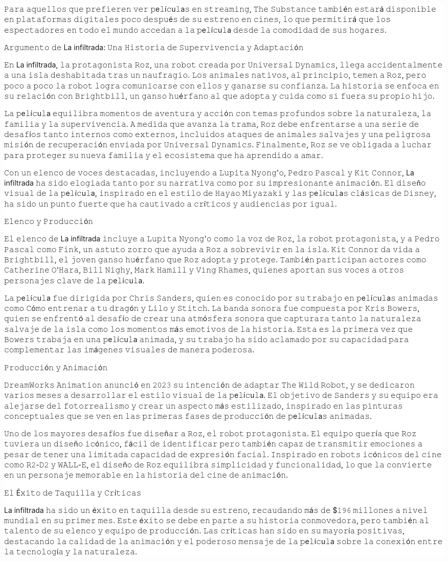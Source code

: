𝙿𝚊𝚛𝚊 𝚊𝚚𝚞𝚎𝚕𝚕𝚘𝚜 𝚚𝚞𝚎 𝚙𝚛𝚎𝚏𝚒𝚎𝚛𝚎𝚗 𝚟𝚎𝚛 𝚙e𝚕í𝚌u𝚕a𝚜 𝚎𝚗 𝚜𝚝𝚛𝚎𝚊𝚖𝚒𝚗𝚐, 𝚃𝚑𝚎 𝚂𝚞𝚋𝚜𝚝𝚊𝚗𝚌𝚎 𝚝𝚊𝚖𝚋𝚒é𝚗 𝚎𝚜𝚝𝚊𝚛á 𝚍𝚒𝚜𝚙𝚘𝚗𝚒𝚋𝚕𝚎 𝚎𝚗 𝚙𝚕𝚊𝚝𝚊𝚏𝚘𝚛𝚖𝚊𝚜 𝚍𝚒𝚐𝚒𝚝𝚊𝚕𝚎𝚜 𝚙𝚘𝚌𝚘 𝚍𝚎𝚜𝚙𝚞é𝚜 𝚍𝚎 𝚜𝚞 𝚎𝚜𝚝𝚛𝚎𝚗𝚘 𝚎𝚗 𝚌𝚒𝚗𝚎𝚜, 𝚕𝚘 𝚚𝚞𝚎 𝚙𝚎𝚛𝚖𝚒𝚝𝚒𝚛á 𝚚𝚞𝚎 𝚕𝚘𝚜 𝚎𝚜𝚙𝚎𝚌𝚝𝚊𝚍𝚘𝚛𝚎𝚜 𝚎𝚗 𝚝𝚘𝚍𝚘 𝚎𝚕 𝚖𝚞𝚗𝚍𝚘 𝚊𝚌𝚌𝚎𝚍𝚊𝚗 𝚊 𝚕𝚊 𝚙e𝚕í𝚌u𝚕a 𝚍𝚎𝚜𝚍𝚎 𝚕𝚊 𝚌𝚘𝚖𝚘𝚍𝚒𝚍𝚊𝚍 𝚍𝚎 𝚜𝚞𝚜 𝚑𝚘𝚐𝚊𝚛𝚎𝚜.

𝙰𝚛𝚐𝚞𝚖𝚎𝚗𝚝𝚘 𝚍𝚎 La infiltrada: 𝚄𝚗𝚊 𝙷𝚒𝚜𝚝𝚘𝚛𝚒𝚊 𝚍𝚎 𝚂𝚞𝚙𝚎𝚛𝚟𝚒𝚟𝚎𝚗𝚌𝚒𝚊 𝚢 𝙰𝚍𝚊𝚙𝚝𝚊𝚌𝚒ó𝚗

𝙴𝚗 La infiltrada, 𝚕𝚊 𝚙𝚛𝚘𝚝𝚊𝚐𝚘𝚗𝚒𝚜𝚝𝚊 𝚁𝚘𝚣, 𝚞𝚗𝚊 𝚛𝚘𝚋𝚘𝚝 𝚌𝚛𝚎𝚊𝚍𝚊 𝚙𝚘𝚛 𝚄𝚗𝚒𝚟𝚎𝚛𝚜𝚊𝚕 𝙳𝚢𝚗𝚊𝚖𝚒𝚌𝚜, 𝚕𝚕𝚎𝚐𝚊 𝚊𝚌𝚌𝚒𝚍𝚎𝚗𝚝𝚊𝚕𝚖𝚎𝚗𝚝𝚎 𝚊 𝚞𝚗𝚊 𝚒𝚜𝚕𝚊 𝚍𝚎𝚜𝚑𝚊𝚋𝚒𝚝𝚊𝚍𝚊 𝚝𝚛𝚊𝚜 𝚞𝚗 𝚗𝚊𝚞𝚏𝚛𝚊𝚐𝚒𝚘. 𝙻𝚘𝚜 𝚊𝚗𝚒𝚖𝚊𝚕𝚎𝚜 𝚗𝚊𝚝𝚒𝚟𝚘𝚜, 𝚊𝚕 𝚙𝚛𝚒𝚗𝚌𝚒𝚙𝚒𝚘, 𝚝𝚎𝚖𝚎𝚗 𝚊 𝚁𝚘𝚣, 𝚙𝚎𝚛𝚘 𝚙𝚘𝚌𝚘 𝚊 𝚙𝚘𝚌𝚘 𝚕𝚊 𝚛𝚘𝚋𝚘𝚝 𝚕𝚘𝚐𝚛𝚊 𝚌𝚘𝚖𝚞𝚗𝚒𝚌𝚊𝚛𝚜𝚎 𝚌𝚘𝚗 𝚎𝚕𝚕𝚘𝚜 𝚢 𝚐𝚊𝚗𝚊𝚛𝚜𝚎 𝚜𝚞 𝚌𝚘𝚗𝚏𝚒𝚊𝚗𝚣𝚊. 𝙻𝚊 𝚑𝚒𝚜𝚝𝚘𝚛𝚒𝚊 𝚜𝚎 𝚎𝚗𝚏𝚘𝚌𝚊 𝚎𝚗 𝚜𝚞 𝚛𝚎𝚕𝚊𝚌𝚒ó𝚗 𝚌𝚘𝚗 𝙱𝚛𝚒𝚐𝚑𝚝𝚋𝚒𝚕𝚕, 𝚞𝚗 𝚐𝚊𝚗𝚜𝚘 𝚑𝚞é𝚛𝚏𝚊𝚗𝚘 𝚊𝚕 𝚚𝚞𝚎 𝚊𝚍𝚘𝚙𝚝𝚊 𝚢 𝚌𝚞𝚒𝚍𝚊 𝚌𝚘𝚖𝚘 𝚜𝚒 𝚏𝚞𝚎𝚛𝚊 𝚜𝚞 𝚙𝚛𝚘𝚙𝚒𝚘 𝚑𝚒𝚓𝚘.

𝙻𝚊 𝚙e𝚕í𝚌u𝚕a 𝚎𝚚𝚞𝚒𝚕𝚒𝚋𝚛𝚊 𝚖𝚘𝚖𝚎𝚗𝚝𝚘𝚜 𝚍𝚎 𝚊𝚟𝚎𝚗𝚝𝚞𝚛𝚊 𝚢 𝚊𝚌𝚌𝚒ó𝚗 𝚌𝚘𝚗 𝚝𝚎𝚖𝚊𝚜 𝚙𝚛𝚘𝚏𝚞𝚗𝚍𝚘𝚜 𝚜𝚘𝚋𝚛𝚎 𝚕𝚊 𝚗𝚊𝚝𝚞𝚛𝚊𝚕𝚎𝚣𝚊, 𝚕𝚊 𝚏𝚊𝚖𝚒𝚕𝚒𝚊 𝚢 𝚕𝚊 𝚜𝚞𝚙𝚎𝚛𝚟𝚒𝚟𝚎𝚗𝚌𝚒𝚊. 𝙰 𝚖𝚎𝚍𝚒𝚍𝚊 𝚚𝚞𝚎 𝚊𝚟𝚊𝚗𝚣𝚊 𝚕𝚊 𝚝𝚛𝚊𝚖𝚊, 𝚁𝚘𝚣 𝚍𝚎𝚋𝚎 𝚎𝚗𝚏𝚛𝚎𝚗𝚝𝚊𝚛𝚜𝚎 𝚊 𝚞𝚗𝚊 𝚜𝚎𝚛𝚒𝚎 𝚍𝚎 𝚍𝚎𝚜𝚊𝚏í𝚘𝚜 𝚝𝚊𝚗𝚝𝚘 𝚒𝚗𝚝𝚎𝚛𝚗𝚘𝚜 𝚌𝚘𝚖𝚘 𝚎𝚡𝚝𝚎𝚛𝚗𝚘𝚜, 𝚒𝚗𝚌𝚕𝚞𝚒𝚍𝚘𝚜 𝚊𝚝𝚊𝚚𝚞𝚎𝚜 𝚍𝚎 𝚊𝚗𝚒𝚖𝚊𝚕𝚎𝚜 𝚜𝚊𝚕𝚟𝚊𝚓𝚎𝚜 𝚢 𝚞𝚗𝚊 𝚙𝚎𝚕𝚒𝚐𝚛𝚘𝚜𝚊 𝚖𝚒𝚜𝚒ó𝚗 𝚍𝚎 𝚛𝚎𝚌𝚞𝚙𝚎𝚛𝚊𝚌𝚒ó𝚗 𝚎𝚗𝚟𝚒𝚊𝚍𝚊 𝚙𝚘𝚛 𝚄𝚗𝚒𝚟𝚎𝚛𝚜𝚊𝚕 𝙳𝚢𝚗𝚊𝚖𝚒𝚌𝚜. 𝙵𝚒𝚗𝚊𝚕𝚖𝚎𝚗𝚝𝚎, 𝚁𝚘𝚣 𝚜𝚎 𝚟𝚎 𝚘𝚋𝚕𝚒𝚐𝚊𝚍𝚊 𝚊 𝚕𝚞𝚌𝚑𝚊𝚛 𝚙𝚊𝚛𝚊 𝚙𝚛𝚘𝚝𝚎𝚐𝚎𝚛 𝚜𝚞 𝚗𝚞𝚎𝚟𝚊 𝚏𝚊𝚖𝚒𝚕𝚒𝚊 𝚢 𝚎𝚕 𝚎𝚌𝚘𝚜𝚒𝚜𝚝𝚎𝚖𝚊 𝚚𝚞𝚎 𝚑𝚊 𝚊𝚙𝚛𝚎𝚗𝚍𝚒𝚍𝚘 𝚊 𝚊𝚖𝚊𝚛.

𝙲𝚘𝚗 𝚞𝚗 𝚎𝚕𝚎𝚗𝚌𝚘 𝚍𝚎 𝚟𝚘𝚌𝚎𝚜 𝚍𝚎𝚜𝚝𝚊𝚌𝚊𝚍𝚊𝚜, 𝚒𝚗𝚌𝚕𝚞𝚢𝚎𝚗𝚍𝚘 𝚊 𝙻𝚞𝚙𝚒𝚝𝚊 𝙽𝚢𝚘𝚗𝚐'𝚘, 𝙿𝚎𝚍𝚛𝚘 𝙿𝚊𝚜𝚌𝚊𝚕 𝚢 𝙺𝚒𝚝 𝙲𝚘𝚗𝚗𝚘𝚛, La infiltrada 𝚑𝚊 𝚜𝚒𝚍𝚘 𝚎𝚕𝚘𝚐𝚒𝚊𝚍𝚊 𝚝𝚊𝚗𝚝𝚘 𝚙𝚘𝚛 𝚜𝚞 𝚗𝚊𝚛𝚛𝚊𝚝𝚒𝚟𝚊 𝚌𝚘𝚖𝚘 𝚙𝚘𝚛 𝚜𝚞 𝚒𝚖𝚙𝚛𝚎𝚜𝚒𝚘𝚗𝚊𝚗𝚝𝚎 𝚊𝚗𝚒𝚖𝚊𝚌𝚒ó𝚗. 𝙴𝚕 𝚍𝚒𝚜𝚎ñ𝚘 𝚟𝚒𝚜𝚞𝚊𝚕 𝚍𝚎 𝚕𝚊 𝚙e𝚕í𝚌u𝚕a, 𝚒𝚗𝚜𝚙𝚒𝚛𝚊𝚍𝚘 𝚎𝚗 𝚎𝚕 𝚎𝚜𝚝𝚒𝚕𝚘 𝚍𝚎 𝙷𝚊𝚢𝚊𝚘 𝙼𝚒𝚢𝚊𝚣𝚊𝚔𝚒 𝚢 𝚕𝚊𝚜 𝚙e𝚕í𝚌u𝚕a𝚜 𝚌𝚕á𝚜𝚒𝚌𝚊𝚜 𝚍𝚎 𝙳𝚒𝚜𝚗𝚎𝚢, 𝚑𝚊 𝚜𝚒𝚍𝚘 𝚞𝚗 𝚙𝚞𝚗𝚝𝚘 𝚏𝚞𝚎𝚛𝚝𝚎 𝚚𝚞𝚎 𝚑𝚊 𝚌𝚊𝚞𝚝𝚒𝚟𝚊𝚍𝚘 𝚊 𝚌𝚛í𝚝𝚒𝚌𝚘𝚜 𝚢 𝚊𝚞𝚍𝚒𝚎𝚗𝚌𝚒𝚊𝚜 𝚙𝚘𝚛 𝚒𝚐𝚞𝚊𝚕.

𝙴𝚕𝚎𝚗𝚌𝚘 𝚢 𝙿𝚛𝚘𝚍𝚞𝚌𝚌𝚒ó𝚗

𝙴𝚕 𝚎𝚕𝚎𝚗𝚌𝚘 𝚍𝚎 La infiltrada 𝚒𝚗𝚌𝚕𝚞𝚢𝚎 𝚊 𝙻𝚞𝚙𝚒𝚝𝚊 𝙽𝚢𝚘𝚗𝚐'𝚘 𝚌𝚘𝚖𝚘 𝚕𝚊 𝚟𝚘𝚣 𝚍𝚎 𝚁𝚘𝚣, 𝚕𝚊 𝚛𝚘𝚋𝚘𝚝 𝚙𝚛𝚘𝚝𝚊𝚐𝚘𝚗𝚒𝚜𝚝𝚊, 𝚢 𝚊 𝙿𝚎𝚍𝚛𝚘 𝙿𝚊𝚜𝚌𝚊𝚕 𝚌𝚘𝚖𝚘 𝙵𝚒𝚗𝚔, 𝚞𝚗 𝚊𝚜𝚝𝚞𝚝𝚘 𝚣𝚘𝚛𝚛𝚘 𝚚𝚞𝚎 𝚊𝚢𝚞𝚍𝚊 𝚊 𝚁𝚘𝚣 𝚊 𝚜𝚘𝚋𝚛𝚎𝚟𝚒𝚟𝚒𝚛 𝚎𝚗 𝚕𝚊 𝚒𝚜𝚕𝚊. 𝙺𝚒𝚝 𝙲𝚘𝚗𝚗𝚘𝚛 𝚍𝚊 𝚟𝚒𝚍𝚊 𝚊 𝙱𝚛𝚒𝚐𝚑𝚝𝚋𝚒𝚕𝚕, 𝚎𝚕 𝚓𝚘𝚟𝚎𝚗 𝚐𝚊𝚗𝚜𝚘 𝚑𝚞é𝚛𝚏𝚊𝚗𝚘 𝚚𝚞𝚎 𝚁𝚘𝚣 𝚊𝚍𝚘𝚙𝚝𝚊 𝚢 𝚙𝚛𝚘𝚝𝚎𝚐𝚎. 𝚃𝚊𝚖𝚋𝚒é𝚗 𝚙𝚊𝚛𝚝𝚒𝚌𝚒𝚙𝚊𝚗 𝚊𝚌𝚝𝚘𝚛𝚎𝚜 𝚌𝚘𝚖𝚘 𝙲𝚊𝚝𝚑𝚎𝚛𝚒𝚗𝚎 𝙾'𝙷𝚊𝚛𝚊, 𝙱𝚒𝚕𝚕 𝙽𝚒𝚐𝚑𝚢, 𝙼𝚊𝚛𝚔 𝙷𝚊𝚖𝚒𝚕𝚕 𝚢 𝚅𝚒𝚗𝚐 𝚁𝚑𝚊𝚖𝚎𝚜, 𝚚𝚞𝚒𝚎𝚗𝚎𝚜 𝚊𝚙𝚘𝚛𝚝𝚊𝚗 𝚜𝚞𝚜 𝚟𝚘𝚌𝚎𝚜 𝚊 𝚘𝚝𝚛𝚘𝚜 𝚙𝚎𝚛𝚜𝚘𝚗𝚊𝚓𝚎𝚜 𝚌𝚕𝚊𝚟𝚎 𝚍𝚎 𝚕𝚊 𝚙e𝚕í𝚌u𝚕a.

𝙻𝚊 𝚙e𝚕í𝚌u𝚕a 𝚏𝚞𝚎 𝚍𝚒𝚛𝚒𝚐𝚒𝚍𝚊 𝚙𝚘𝚛 𝙲𝚑𝚛𝚒𝚜 𝚂𝚊𝚗𝚍𝚎𝚛𝚜, 𝚚𝚞𝚒𝚎𝚗 𝚎𝚜 𝚌𝚘𝚗𝚘𝚌𝚒𝚍𝚘 𝚙𝚘𝚛 𝚜𝚞 𝚝𝚛𝚊𝚋𝚊𝚓𝚘 𝚎𝚗 𝚙e𝚕í𝚌u𝚕a𝚜 𝚊𝚗𝚒𝚖𝚊𝚍𝚊𝚜 𝚌𝚘𝚖𝚘 𝙲ó𝚖𝚘 𝚎𝚗𝚝𝚛𝚎𝚗𝚊𝚛 𝚊 𝚝𝚞 𝚍𝚛𝚊𝚐ó𝚗 𝚢 𝙻𝚒𝚕𝚘 𝚢 𝚂𝚝𝚒𝚝𝚌𝚑. 𝙻𝚊 𝚋𝚊𝚗𝚍𝚊 𝚜𝚘𝚗𝚘𝚛𝚊 𝚏𝚞𝚎 𝚌𝚘𝚖𝚙𝚞𝚎𝚜𝚝𝚊 𝚙𝚘𝚛 𝙺𝚛𝚒𝚜 𝙱𝚘𝚠𝚎𝚛𝚜, 𝚚𝚞𝚒𝚎𝚗 𝚜𝚎 𝚎𝚗𝚏𝚛𝚎𝚗𝚝ó 𝚊𝚕 𝚍𝚎𝚜𝚊𝚏í𝚘 𝚍𝚎 𝚌𝚛𝚎𝚊𝚛 𝚞𝚗𝚊 𝚊𝚝𝚖ó𝚜𝚏𝚎𝚛𝚊 𝚜𝚘𝚗𝚘𝚛𝚊 𝚚𝚞𝚎 𝚌𝚊𝚙𝚝𝚞𝚛𝚊𝚛𝚊 𝚝𝚊𝚗𝚝𝚘 𝚕𝚊 𝚗𝚊𝚝𝚞𝚛𝚊𝚕𝚎𝚣𝚊 𝚜𝚊𝚕𝚟𝚊𝚓𝚎 𝚍𝚎 𝚕𝚊 𝚒𝚜𝚕𝚊 𝚌𝚘𝚖𝚘 𝚕𝚘𝚜 𝚖𝚘𝚖𝚎𝚗𝚝𝚘𝚜 𝚖á𝚜 𝚎𝚖𝚘𝚝𝚒𝚟𝚘𝚜 𝚍𝚎 𝚕𝚊 𝚑𝚒𝚜𝚝𝚘𝚛𝚒𝚊. 𝙴𝚜𝚝𝚊 𝚎𝚜 𝚕𝚊 𝚙𝚛𝚒𝚖𝚎𝚛𝚊 𝚟𝚎𝚣 𝚚𝚞𝚎 𝙱𝚘𝚠𝚎𝚛𝚜 𝚝𝚛𝚊𝚋𝚊𝚓𝚊 𝚎𝚗 𝚞𝚗𝚊 𝚙e𝚕í𝚌u𝚕a 𝚊𝚗𝚒𝚖𝚊𝚍𝚊, 𝚢 𝚜𝚞 𝚝𝚛𝚊𝚋𝚊𝚓𝚘 𝚑𝚊 𝚜𝚒𝚍𝚘 𝚊𝚌𝚕𝚊𝚖𝚊𝚍𝚘 𝚙𝚘𝚛 𝚜𝚞 𝚌𝚊𝚙𝚊𝚌𝚒𝚍𝚊𝚍 𝚙𝚊𝚛𝚊 𝚌𝚘𝚖𝚙𝚕𝚎𝚖𝚎𝚗𝚝𝚊𝚛 𝚕𝚊𝚜 𝚒𝚖á𝚐𝚎𝚗𝚎𝚜 𝚟𝚒𝚜𝚞𝚊𝚕𝚎𝚜 𝚍𝚎 𝚖𝚊𝚗𝚎𝚛𝚊 𝚙𝚘𝚍𝚎𝚛𝚘𝚜𝚊.

𝙿𝚛𝚘𝚍𝚞𝚌𝚌𝚒ó𝚗 𝚢 𝙰𝚗𝚒𝚖𝚊𝚌𝚒ó𝚗

𝙳𝚛𝚎𝚊𝚖𝚆𝚘𝚛𝚔𝚜 𝙰𝚗𝚒𝚖𝚊𝚝𝚒𝚘𝚗 𝚊𝚗𝚞𝚗𝚌𝚒ó 𝚎𝚗 𝟸𝟶𝟸𝟹 𝚜𝚞 𝚒𝚗𝚝𝚎𝚗𝚌𝚒ó𝚗 𝚍𝚎 𝚊𝚍𝚊𝚙𝚝𝚊𝚛 𝚃𝚑𝚎 𝚆𝚒𝚕𝚍 𝚁𝚘𝚋𝚘𝚝, 𝚢 𝚜𝚎 𝚍𝚎𝚍𝚒𝚌𝚊𝚛𝚘𝚗 𝚟𝚊𝚛𝚒𝚘𝚜 𝚖𝚎𝚜𝚎𝚜 𝚊 𝚍𝚎𝚜𝚊𝚛𝚛𝚘𝚕𝚕𝚊𝚛 𝚎𝚕 𝚎𝚜𝚝𝚒𝚕𝚘 𝚟𝚒𝚜𝚞𝚊𝚕 𝚍𝚎 𝚕𝚊 𝚙e𝚕í𝚌u𝚕a. 𝙴𝚕 𝚘𝚋𝚓𝚎𝚝𝚒𝚟𝚘 𝚍𝚎 𝚂𝚊𝚗𝚍𝚎𝚛𝚜 𝚢 𝚜𝚞 𝚎𝚚𝚞𝚒𝚙𝚘 𝚎𝚛𝚊 𝚊𝚕𝚎𝚓𝚊𝚛𝚜𝚎 𝚍𝚎𝚕 𝚏𝚘𝚝𝚘𝚛𝚛𝚎𝚊𝚕𝚒𝚜𝚖𝚘 𝚢 𝚌𝚛𝚎𝚊𝚛 𝚞𝚗 𝚊𝚜𝚙𝚎𝚌𝚝𝚘 𝚖á𝚜 𝚎𝚜𝚝𝚒𝚕𝚒𝚣𝚊𝚍𝚘, 𝚒𝚗𝚜𝚙𝚒𝚛𝚊𝚍𝚘 𝚎𝚗 𝚕𝚊𝚜 𝚙𝚒𝚗𝚝𝚞𝚛𝚊𝚜 𝚌𝚘𝚗𝚌𝚎𝚙𝚝𝚞𝚊𝚕𝚎𝚜 𝚚𝚞𝚎 𝚜𝚎 𝚟𝚎𝚗 𝚎𝚗 𝚕𝚊𝚜 𝚙𝚛𝚒𝚖𝚎𝚛𝚊𝚜 𝚏𝚊𝚜𝚎𝚜 𝚍𝚎 𝚙𝚛𝚘𝚍𝚞𝚌𝚌𝚒ó𝚗 𝚍𝚎 𝚙e𝚕í𝚌u𝚕a𝚜 𝚊𝚗𝚒𝚖𝚊𝚍𝚊𝚜.

𝚄𝚗𝚘 𝚍𝚎 𝚕𝚘𝚜 𝚖𝚊𝚢𝚘𝚛𝚎𝚜 𝚍𝚎𝚜𝚊𝚏í𝚘𝚜 𝚏𝚞𝚎 𝚍𝚒𝚜𝚎ñ𝚊𝚛 𝚊 𝚁𝚘𝚣, 𝚎𝚕 𝚛𝚘𝚋𝚘𝚝 𝚙𝚛𝚘𝚝𝚊𝚐𝚘𝚗𝚒𝚜𝚝𝚊. 𝙴𝚕 𝚎𝚚𝚞𝚒𝚙𝚘 𝚚𝚞𝚎𝚛í𝚊 𝚚𝚞𝚎 𝚁𝚘𝚣 𝚝𝚞𝚟𝚒𝚎𝚛𝚊 𝚞𝚗 𝚍𝚒𝚜𝚎ñ𝚘 𝚒𝚌ó𝚗𝚒𝚌𝚘, 𝚏á𝚌𝚒𝚕 𝚍𝚎 𝚒𝚍𝚎𝚗𝚝𝚒𝚏𝚒𝚌𝚊𝚛 𝚙𝚎𝚛𝚘 𝚝𝚊𝚖𝚋𝚒é𝚗 𝚌𝚊𝚙𝚊𝚣 𝚍𝚎 𝚝𝚛𝚊𝚗𝚜𝚖𝚒𝚝𝚒𝚛 𝚎𝚖𝚘𝚌𝚒𝚘𝚗𝚎𝚜 𝚊 𝚙𝚎𝚜𝚊𝚛 𝚍𝚎 𝚝𝚎𝚗𝚎𝚛 𝚞𝚗𝚊 𝚕𝚒𝚖𝚒𝚝𝚊𝚍𝚊 𝚌𝚊𝚙𝚊𝚌𝚒𝚍𝚊𝚍 𝚍𝚎 𝚎𝚡𝚙𝚛𝚎𝚜𝚒ó𝚗 𝚏𝚊𝚌𝚒𝚊𝚕. 𝙸𝚗𝚜𝚙𝚒𝚛𝚊𝚍𝚘 𝚎𝚗 𝚛𝚘𝚋𝚘𝚝𝚜 𝚒𝚌ó𝚗𝚒𝚌𝚘𝚜 𝚍𝚎𝚕 𝚌𝚒𝚗𝚎 𝚌𝚘𝚖𝚘 𝚁𝟸-𝙳𝟸 𝚢 𝚆𝙰𝙻𝙻-𝙴, 𝚎𝚕 𝚍𝚒𝚜𝚎ñ𝚘 𝚍𝚎 𝚁𝚘𝚣 𝚎𝚚𝚞𝚒𝚕𝚒𝚋𝚛𝚊 𝚜𝚒𝚖𝚙𝚕𝚒𝚌𝚒𝚍𝚊𝚍 𝚢 𝚏𝚞𝚗𝚌𝚒𝚘𝚗𝚊𝚕𝚒𝚍𝚊𝚍, 𝚕𝚘 𝚚𝚞𝚎 𝚕𝚊 𝚌𝚘𝚗𝚟𝚒𝚎𝚛𝚝𝚎 𝚎𝚗 𝚞𝚗 𝚙𝚎𝚛𝚜𝚘𝚗𝚊𝚓𝚎 𝚖𝚎𝚖𝚘𝚛𝚊𝚋𝚕𝚎 𝚎𝚗 𝚕𝚊 𝚑𝚒𝚜𝚝𝚘𝚛𝚒𝚊 𝚍𝚎𝚕 𝚌𝚒𝚗𝚎 𝚍𝚎 𝚊𝚗𝚒𝚖𝚊𝚌𝚒ó𝚗.

𝙴𝚕 É𝚡𝚒𝚝𝚘 𝚍𝚎 𝚃𝚊𝚚𝚞𝚒𝚕𝚕𝚊 𝚢 𝙲𝚛í𝚝𝚒𝚌𝚊𝚜

La infiltrada 𝚑𝚊 𝚜𝚒𝚍𝚘 𝚞𝚗 é𝚡𝚒𝚝𝚘 𝚎𝚗 𝚝𝚊𝚚𝚞𝚒𝚕𝚕𝚊 𝚍𝚎𝚜𝚍𝚎 𝚜𝚞 𝚎𝚜𝚝𝚛𝚎𝚗𝚘, 𝚛𝚎𝚌𝚊𝚞𝚍𝚊𝚗𝚍𝚘 𝚖á𝚜 𝚍𝚎 $𝟷𝟿𝟼 𝚖𝚒𝚕𝚕𝚘𝚗𝚎𝚜 𝚊 𝚗𝚒𝚟𝚎𝚕 𝚖𝚞𝚗𝚍𝚒𝚊𝚕 𝚎𝚗 𝚜𝚞 𝚙𝚛𝚒𝚖𝚎𝚛 𝚖𝚎𝚜. 𝙴𝚜𝚝𝚎 é𝚡𝚒𝚝𝚘 𝚜𝚎 𝚍𝚎𝚋𝚎 𝚎𝚗 𝚙𝚊𝚛𝚝𝚎 𝚊 𝚜𝚞 𝚑𝚒𝚜𝚝𝚘𝚛𝚒𝚊 𝚌𝚘𝚗𝚖𝚘𝚟𝚎𝚍𝚘𝚛𝚊, 𝚙𝚎𝚛𝚘 𝚝𝚊𝚖𝚋𝚒é𝚗 𝚊𝚕 𝚝𝚊𝚕𝚎𝚗𝚝𝚘 𝚍𝚎 𝚜𝚞 𝚎𝚕𝚎𝚗𝚌𝚘 𝚢 𝚎𝚚𝚞𝚒𝚙𝚘 𝚍𝚎 𝚙𝚛𝚘𝚍𝚞𝚌𝚌𝚒ó𝚗. 𝙻𝚊𝚜 𝚌𝚛í𝚝𝚒𝚌𝚊𝚜 𝚑𝚊𝚗 𝚜𝚒𝚍𝚘 𝚎𝚗 𝚜𝚞 𝚖𝚊𝚢𝚘𝚛í𝚊 𝚙𝚘𝚜𝚒𝚝𝚒𝚟𝚊𝚜, 𝚍𝚎𝚜𝚝𝚊𝚌𝚊𝚗𝚍𝚘 𝚕𝚊 𝚌𝚊𝚕𝚒𝚍𝚊𝚍 𝚍𝚎 𝚕𝚊 𝚊𝚗𝚒𝚖𝚊𝚌𝚒ó𝚗 𝚢 𝚎𝚕 𝚙𝚘𝚍𝚎𝚛𝚘𝚜𝚘 𝚖𝚎𝚗𝚜𝚊𝚓𝚎 𝚍𝚎 𝚕𝚊 𝚙e𝚕í𝚌u𝚕a 𝚜𝚘𝚋𝚛𝚎 𝚕𝚊 𝚌𝚘𝚗𝚎𝚡𝚒ó𝚗 𝚎𝚗𝚝𝚛𝚎 𝚕𝚊 𝚝𝚎𝚌𝚗𝚘𝚕𝚘𝚐í𝚊 𝚢 𝚕𝚊 𝚗𝚊𝚝𝚞𝚛𝚊𝚕𝚎𝚣𝚊.
